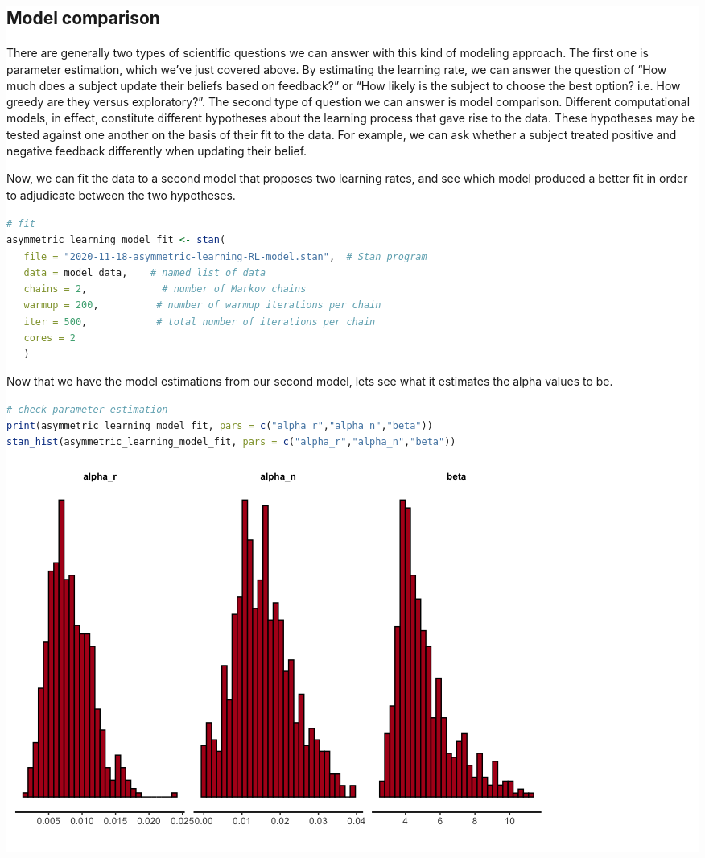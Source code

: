 ## Model comparison

There are generally two types of scientific questions we can answer with
this kind of modeling approach. The first one is parameter estimation,
which we’ve just covered above. By estimating the learning rate, we can
answer the question of “How much does a subject update their beliefs
based on feedback?” or “How likely is the subject to choose the best
option? i.e. How greedy are they versus exploratory?”. The second type
of question we can answer is model comparison. Different computational
models, in effect, constitute different hypotheses about the learning
process that gave rise to the data. These hypotheses may be tested
against one another on the basis of their fit to the data. For example,
we can ask whether a subject treated positive and negative feedback
differently when updating their belief.

Now, we can fit the data to a second model that proposes two learning
rates, and see which model produced a better fit in order to adjudicate
between the two hypotheses.

``` r
# fit 
asymmetric_learning_model_fit <- stan(
   file = "2020-11-18-asymmetric-learning-RL-model.stan",  # Stan program
   data = model_data,    # named list of data
   chains = 2,             # number of Markov chains
   warmup = 200,          # number of warmup iterations per chain
   iter = 500,            # total number of iterations per chain
   cores = 2
   )
```

Now that we have the model estimations from our second model, lets see
what it estimates the alpha values to be.

``` r
# check parameter estimation
print(asymmetric_learning_model_fit, pars = c("alpha_r","alpha_n","beta"))
stan_hist(asymmetric_learning_model_fit, pars = c("alpha_r","alpha_n","beta"))
```

![](/assets/images/2020-11-18-RL-guide/unnamed-chunk-18-1.png)
